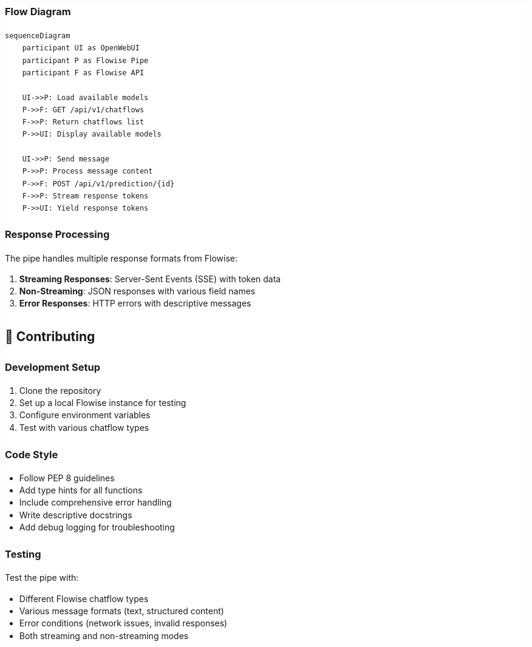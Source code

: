 ### Flow Diagram

```mermaid
sequenceDiagram
    participant UI as OpenWebUI
    participant P as Flowise Pipe
    participant F as Flowise API
    
    UI->>P: Load available models
    P->>F: GET /api/v1/chatflows
    F->>P: Return chatflows list
    P->>UI: Display available models
    
    UI->>P: Send message
    P->>P: Process message content
    P->>F: POST /api/v1/prediction/{id}
    F->>P: Stream response tokens
    P->>UI: Yield response tokens
```

### Response Processing

The pipe handles multiple response formats from Flowise:

1. **Streaming Responses**: Server-Sent Events (SSE) with token data
2. **Non-Streaming**: JSON responses with various field names
3. **Error Responses**: HTTP errors with descriptive messages

## 🤝 Contributing

### Development Setup

1. Clone the repository
2. Set up a local Flowise instance for testing
3. Configure environment variables
4. Test with various chatflow types

### Code Style

- Follow PEP 8 guidelines
- Add type hints for all functions
- Include comprehensive error handling
- Write descriptive docstrings
- Add debug logging for troubleshooting

### Testing

Test the pipe with:
- Different Flowise chatflow types
- Various message formats (text, structured content)
- Error conditions (network issues, invalid responses)
- Both streaming and non-streaming modes
